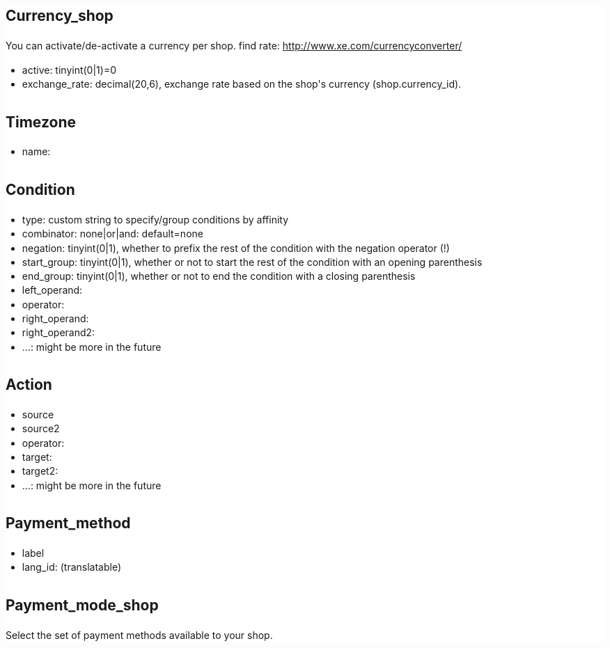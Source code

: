 
Currency_shop
-------------

You can activate/de-activate a currency per shop.
find rate: http://www.xe.com/currencyconverter/

- active: tinyint(0|1)=0
- exchange_rate: decimal(20,6), exchange rate based on the shop's currency (shop.currency_id).



Timezone
-----------
- name:




Condition
-----------
- type: custom string to specify/group conditions by affinity
- combinator: none|or|and: default=none
- negation: tinyint(0|1), whether to prefix the rest of the condition with the negation operator (!)
- start_group: tinyint(0|1), whether or not to start the rest of the condition with an opening parenthesis
- end_group: tinyint(0|1), whether or not to end the condition with a closing parenthesis
- left_operand:
- operator:
- right_operand:
- right_operand2:
- ...: might be more in the future


Action
-----------
- source
- source2
- operator:
- target:
- target2:
- ...: might be more in the future





Payment_method
--------------

- label
- lang_id: (translatable)


Payment_mode_shop
--------------

Select the set of payment methods available to your shop.
